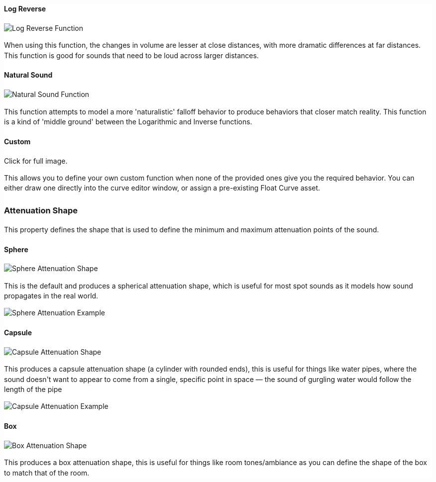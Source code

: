 #### Log Reverse

![Log Reverse Function](https://d1iv7db44yhgxn.cloudfront.net/documentation/images/a1651d41-ac9e-4739-8845-223ec844a172/image_4.png)

When using this function, the changes in volume are lesser at close distances, with more dramatic differences at far distances. This function is good for sounds that need to be loud across larger distances.

#### Natural Sound

![Natural Sound Function](https://d1iv7db44yhgxn.cloudfront.net/documentation/images/e5d7423b-579b-4bd0-91bc-243d50e59ac1/image_5.png)

This function attempts to model a more 'naturalistic' falloff behavior to produce behaviors that closer match reality. This function is a kind of 'middle ground' between the Logarithmic and Inverse functions.

#### Custom

Click for full image.

This allows you to define your own custom function when none of the provided ones give you the required behavior. You can either draw one directly into the curve editor window, or assign a pre-existing Float Curve asset.

### Attenuation Shape

This property defines the shape that is used to define the minimum and maximum attenuation points of the sound.

#### Sphere

![Sphere Attenuation Shape](https://d1iv7db44yhgxn.cloudfront.net/documentation/images/e4d0f674-6bbd-4088-aecd-544bff15e7d4/03-sphere-attenuation-shape.png)

This is the default and produces a spherical attenuation shape, which is useful for most spot sounds as it models how sound propagates in the real world.

![Sphere Attenuation Example](https://d1iv7db44yhgxn.cloudfront.net/documentation/images/5aa20d8e-0c5a-4e74-89ff-6a036ba1d3cc/04-sphere-attenuation-shape-example.png)

#### Capsule

![Capsule Attenuation Shape](https://d1iv7db44yhgxn.cloudfront.net/documentation/images/6916742e-7cc3-481a-84f9-4b41070629cb/05-capsule-attenuation-shape.png)

This produces a capsule attenuation shape (a cylinder with rounded ends), this is useful for things like water pipes, where the sound doesn't want to appear to come from a single, specific point in space — the sound of gurgling water would follow the length of the pipe

![Capsule Attenuation Example](https://d1iv7db44yhgxn.cloudfront.net/documentation/images/043f15d5-40a4-4116-be1f-42dfddcbb32c/06-capsule-attenuation-shape-example.png)

#### Box

![Box Attenuation Shape](https://d1iv7db44yhgxn.cloudfront.net/documentation/images/7da5eaee-5c20-4334-a663-36520ce691d7/07-box-attenuation-shape.png)

This produces a box attenuation shape, this is useful for things like room tones/ambiance as you can define the shape of the box to match that of the room.
